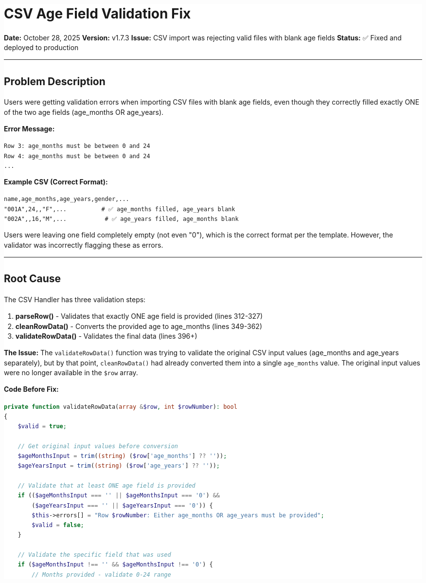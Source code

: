 # CSV Age Field Validation Fix

**Date:** October 28, 2025
**Version:** v1.7.3
**Issue:** CSV import was rejecting valid files with blank age fields
**Status:** ✅ Fixed and deployed to production

---

## Problem Description

Users were getting validation errors when importing CSV files with blank age fields, even though they correctly filled exactly ONE of the two age fields (age_months OR age_years).

**Error Message:**
```
Row 3: age_months must be between 0 and 24
Row 4: age_months must be between 0 and 24
...
```

**Example CSV (Correct Format):**
```csv
name,age_months,age_years,gender,...
"001A",24,,"F",...          # ✅ age_months filled, age_years blank
"002A",,16,"M",...           # ✅ age_years filled, age_months blank
```

Users were leaving one field completely empty (not even "0"), which is the correct format per the template. However, the validator was incorrectly flagging these as errors.

---

## Root Cause

The CSV Handler has three validation steps:

1. **parseRow()** - Validates that exactly ONE age field is provided (lines 312-327)
2. **cleanRowData()** - Converts the provided age to age_months (lines 349-362)
3. **validateRowData()** - Validates the final data (lines 396+)

**The Issue:**
The `validateRowData()` function was trying to validate the original CSV input values (age_months and age_years separately), but by that point, `cleanRowData()` had already converted them into a single `age_months` value. The original input values were no longer available in the `$row` array.

**Code Before Fix:**
```php
private function validateRowData(array &$row, int $rowNumber): bool
{
    $valid = true;

    // Get original input values before conversion
    $ageMonthsInput = trim((string) ($row['age_months'] ?? ''));
    $ageYearsInput = trim((string) ($row['age_years'] ?? ''));

    // Validate that at least ONE age field is provided
    if (($ageMonthsInput === '' || $ageMonthsInput === '0') &&
        ($ageYearsInput === '' || $ageYearsInput === '0')) {
        $this->errors[] = "Row $rowNumber: Either age_months OR age_years must be provided";
        $valid = false;
    }

    // Validate the specific field that was used
    if ($ageMonthsInput !== '' && $ageMonthsInput !== '0') {
        // Months provided - validate 0-24 range
```